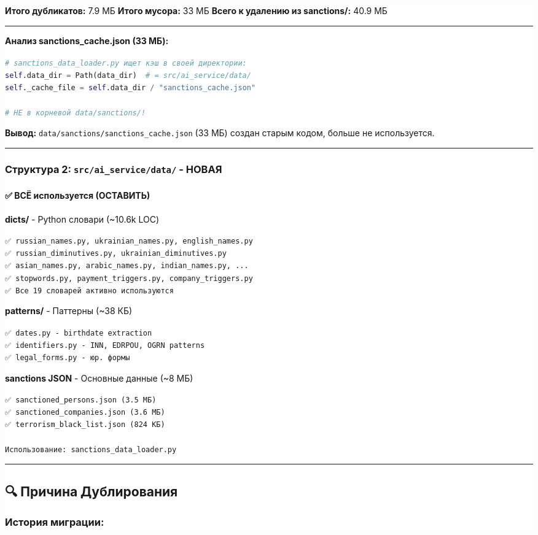 **Итого дубликатов:** 7.9 МБ
**Итого мусора:** 33 МБ
**Всего к удалению из sanctions/:** 40.9 МБ

---

**Анализ sanctions_cache.json (33 МБ):**

```python
# sanctions_data_loader.py ищет кэш в своей директории:
self.data_dir = Path(data_dir)  # = src/ai_service/data/
self._cache_file = self.data_dir / "sanctions_cache.json"

# НЕ в корневой data/sanctions/!
```

**Вывод:** `data/sanctions/sanctions_cache.json` (33 МБ) создан старым кодом, больше не используется.

---

### Структура 2: `src/ai_service/data/` - НОВАЯ

#### ✅ ВСЁ используется (ОСТАВИТЬ)

**dicts/** - Python словари (~10.6k LOC)
```
✅ russian_names.py, ukrainian_names.py, english_names.py
✅ russian_diminutives.py, ukrainian_diminutives.py
✅ asian_names.py, arabic_names.py, indian_names.py, ...
✅ stopwords.py, payment_triggers.py, company_triggers.py
✅ Все 19 словарей активно используются
```

**patterns/** - Паттерны (~38 КБ)
```
✅ dates.py - birthdate extraction
✅ identifiers.py - INN, EDRPOU, OGRN patterns
✅ legal_forms.py - юр. формы
```

**sanctions JSON** - Основные данные (~8 МБ)
```
✅ sanctioned_persons.json (3.5 МБ)
✅ sanctioned_companies.json (3.6 МБ)
✅ terrorism_black_list.json (824 КБ)

Использование: sanctions_data_loader.py
```

---

## 🔍 Причина Дублирования

### История миграции:
